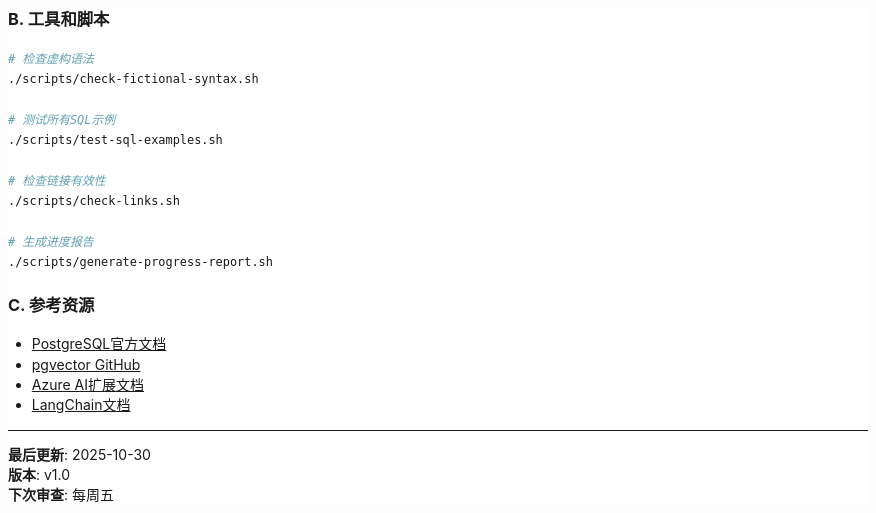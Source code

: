 ### B. 工具和脚本

```bash
# 检查虚构语法
./scripts/check-fictional-syntax.sh

# 测试所有SQL示例
./scripts/test-sql-examples.sh

# 检查链接有效性
./scripts/check-links.sh

# 生成进度报告
./scripts/generate-progress-report.sh
```

### C. 参考资源

- [PostgreSQL官方文档](https://www.postgresql.org/docs/)
- [pgvector GitHub](https://github.com/pgvector/pgvector)
- [Azure AI扩展文档](https://learn.microsoft.com/azure/postgresql/flexible-server/how-to-integrate-azure-ai)
- [LangChain文档](https://python.langchain.com/)

---

**最后更新**: 2025-10-30  
**版本**: v1.0  
**下次审查**: 每周五
